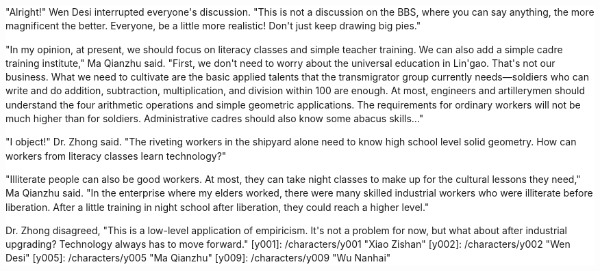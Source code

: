 "Alright!" Wen Desi interrupted everyone's discussion. "This is not a discussion on the BBS, where you can say anything, the more magnificent the better. Everyone, be a little more realistic! Don't just keep drawing big pies."

"In my opinion, at present, we should focus on literacy classes and simple teacher training. We can also add a simple cadre training institute," Ma Qianzhu said. "First, we don't need to worry about the universal education in Lin'gao. That's not our business. What we need to cultivate are the basic applied talents that the transmigrator group currently needs—soldiers who can write and do addition, subtraction, multiplication, and division within 100 are enough. At most, engineers and artillerymen should understand the four arithmetic operations and simple geometric applications. The requirements for ordinary workers will not be much higher than for soldiers. Administrative cadres should also know some abacus skills..."

"I object!" Dr. Zhong said. "The riveting workers in the shipyard alone need to know high school level solid geometry. How can workers from literacy classes learn technology?"

"Illiterate people can also be good workers. At most, they can take night classes to make up for the cultural lessons they need," Ma Qianzhu said. "In the enterprise where my elders worked, there were many skilled industrial workers who were illiterate before liberation. After a little training in night school after liberation, they could reach a higher level."

Dr. Zhong disagreed, "This is a low-level application of empiricism. It's not a problem for now, but what about after industrial upgrading? Technology always has to move forward."
[y001]: /characters/y001 "Xiao Zishan"
[y002]: /characters/y002 "Wen Desi"
[y005]: /characters/y005 "Ma Qianzhu"
[y009]: /characters/y009 "Wu Nanhai"
